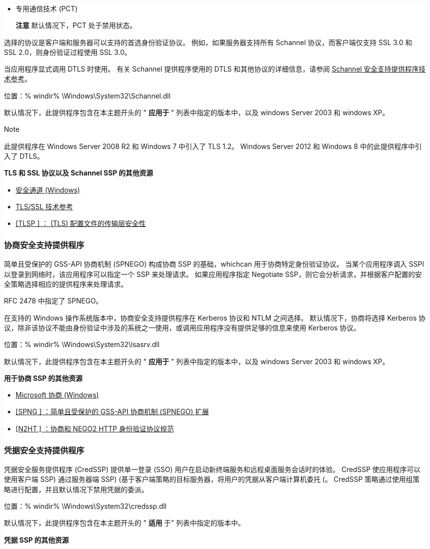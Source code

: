 -   专用通信技术 (PCT) 

    **注意** 默认情况下，PCT 处于禁用状态。

选择的协议是客户端和服务器可以支持的首选身份验证协议。 例如，如果服务器支持所有 Schannel 协议，而客户端仅支持 SSL 3.0 和 SSL 2.0，则身份验证过程使用 SSL 3.0。

当应用程序显式调用 DTLS 时使用。 有关 Schannel 提供程序使用的 DTLS 和其他协议的详细信息，请参阅 [Schannel 安全支持提供程序技术参考](../tls/schannel-security-support-provider-technical-reference.md)。

位置：% windir% \Windows\System32\Schannel.dll

默认情况下，此提供程序包含在本主题开头的 " **应用于** " 列表中指定的版本中，以及 windows Server 2003 和 windows XP。

> [!NOTE]
> 此提供程序在 Windows Server 2008 R2 和 Windows 7 中引入了 TLS 1.2。 Windows Server 2012 和 Windows 8 中的此提供程序中引入了 DTLS。

**TLS 和 SSL 协议以及 Schannel SSP 的其他资源**

-   [安全通道 (Windows) ](/windows/win32/secauthn/secure-channel)

-   [TLS/SSL 技术参考](/previous-versions/windows/it-pro/windows-server-2003/cc784149(v=ws.10))

-   [\[TLSP \] ： (TLS) 配置文件的传输层安全性](/openspecs/windows_protocols/ms-tlsp/58aba05b-62b0-4cd1-b88b-dc8a24920346)

### <a name="negotiate-security-support-provider"></a><a name="BKMK_NegoSSP"></a>协商安全支持提供程序
简单且受保护的 GSS-API 协商机制 (SPNEGO) 构成协商 SSP 的基础，whichcan 用于协商特定身份验证协议。 当某个应用程序调入 SSPI 以登录到网络时，该应用程序可以指定一个 SSP 来处理请求。 如果应用程序指定 Negotiate SSP，则它会分析请求，并根据客户配置的安全策略选择相应的提供程序来处理请求。

RFC 2478 中指定了 SPNEGO。

在支持的 Windows 操作系统版本中，协商安全支持提供程序在 Kerberos 协议和 NTLM 之间选择。 默认情况下，协商将选择 Kerberos 协议，除非该协议不能由身份验证中涉及的系统之一使用，或调用应用程序没有提供足够的信息来使用 Kerberos 协议。

位置：% windir% \Windows\System32\lsasrv.dll

默认情况下，此提供程序包含在本主题开头的 " **应用于** " 列表中指定的版本中，以及 windows Server 2003 和 windows XP。

**用于协商 SSP 的其他资源**

-   [Microsoft 协商 (Windows) ](/windows/win32/secauthn/microsoft-negotiate)

-   [\[SPNG \] ：简单且受保护的 GSS-API 协商机制 (SPNEGO) 扩展](/openspecs/windows_protocols/ms-spng/f377a379-c24f-4a0f-a3eb-0d835389e28a)

-   [\[N2HT \] ：协商和 NEGO2 HTTP 身份验证协议规范](/openspecs/windows_protocols/ms-n2ht/4b88aa77-4b12-4933-8740-0f32d8f4eacf)

### <a name="credential-security-support-provider"></a><a name="BKMK_CredSSP"></a>凭据安全支持提供程序
凭据安全服务提供程序 (CredSSP) 提供单一登录 (SSO) 用户在启动新终端服务和远程桌面服务会话时的体验。 CredSSP 使应用程序可以使用客户端 SSP) 通过服务器端 SSP)  (基于客户端策略的目标服务器，将用户的凭据从客户端计算机委托 (。 CredSSP 策略通过使用组策略进行配置，并且默认情况下禁用凭据的委派。

位置：% windir% \Windows\System32\credssp.dll

默认情况下，此提供程序包含在本主题开头的 " **适用** 于" 列表中指定的版本中。

**凭据 SSP 的其他资源**
